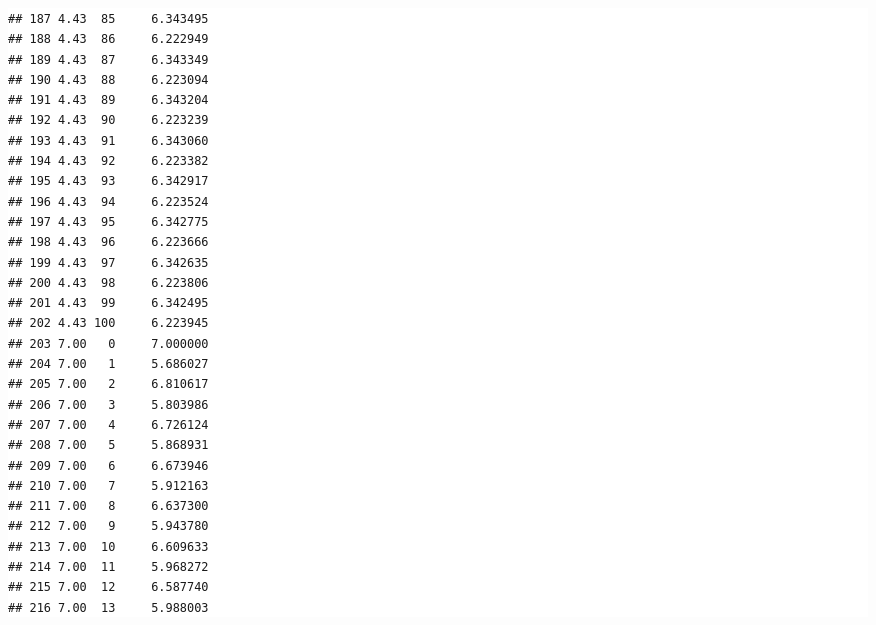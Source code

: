     ## 187 4.43  85     6.343495
    ## 188 4.43  86     6.222949
    ## 189 4.43  87     6.343349
    ## 190 4.43  88     6.223094
    ## 191 4.43  89     6.343204
    ## 192 4.43  90     6.223239
    ## 193 4.43  91     6.343060
    ## 194 4.43  92     6.223382
    ## 195 4.43  93     6.342917
    ## 196 4.43  94     6.223524
    ## 197 4.43  95     6.342775
    ## 198 4.43  96     6.223666
    ## 199 4.43  97     6.342635
    ## 200 4.43  98     6.223806
    ## 201 4.43  99     6.342495
    ## 202 4.43 100     6.223945
    ## 203 7.00   0     7.000000
    ## 204 7.00   1     5.686027
    ## 205 7.00   2     6.810617
    ## 206 7.00   3     5.803986
    ## 207 7.00   4     6.726124
    ## 208 7.00   5     5.868931
    ## 209 7.00   6     6.673946
    ## 210 7.00   7     5.912163
    ## 211 7.00   8     6.637300
    ## 212 7.00   9     5.943780
    ## 213 7.00  10     6.609633
    ## 214 7.00  11     5.968272
    ## 215 7.00  12     6.587740
    ## 216 7.00  13     5.988003